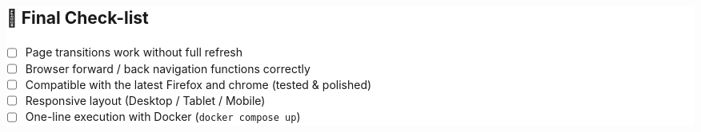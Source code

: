 
## 📝 Final Check-list
- [ ] Page transitions work without full refresh
- [ ] Browser forward / back navigation functions correctly  
- [ ] Compatible with the latest Firefox and chrome (tested & polished) 
- [ ] Responsive layout (Desktop / Tablet / Mobile)
- [ ] One-line execution with Docker (`docker compose up`)